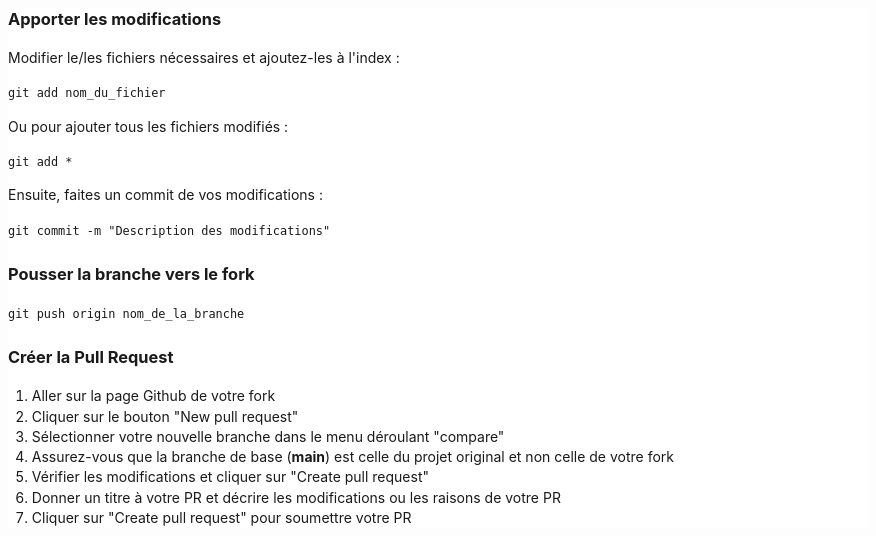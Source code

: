 ### Apporter les modifications
Modifier le/les fichiers nécessaires et ajoutez-les à l'index  :

```
git add nom_du_fichier
```

Ou pour ajouter tous les fichiers modifiés :

```
git add *
```

Ensuite, faites un commit de vos modifications :
```
git commit -m "Description des modifications"
```

### Pousser la branche vers le fork
```
git push origin nom_de_la_branche
```

### Créer la Pull Request
1. Aller sur la page Github de votre fork
2. Cliquer sur le bouton "New pull request"
3. Sélectionner votre nouvelle branche dans le menu déroulant "compare"
4. Assurez-vous que la branche de base (**main**) est celle du projet original et non celle de votre fork
5. Vérifier les modifications et cliquer sur "Create pull request"
6. Donner un titre à votre PR et décrire les modifications ou les raisons de votre PR
7. Cliquer sur "Create pull request" pour soumettre votre PR
